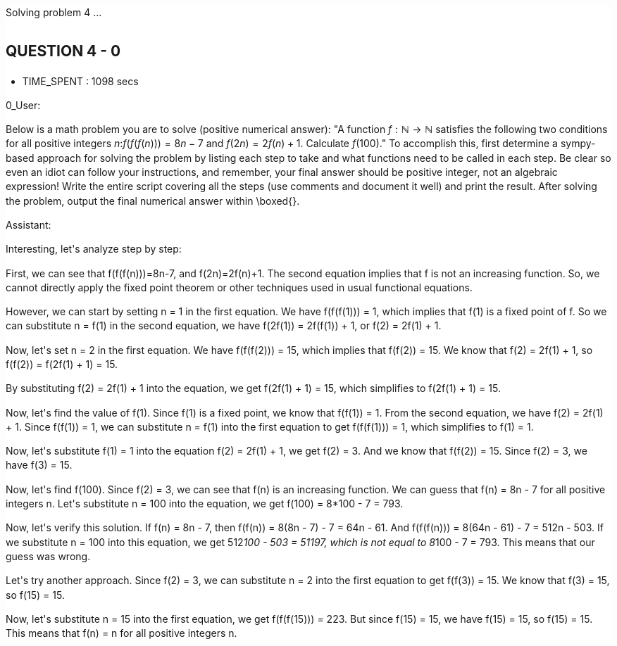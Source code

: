 Solving problem 4 ...



## QUESTION 4 - 0 
- TIME_SPENT : 1098 secs

0_User:

Below is a math problem you are to solve (positive numerical answer):
"A function $f: \mathbb N \to \mathbb N$ satisfies the following two conditions for all positive integers $n$:$f(f(f(n)))=8n-7$ and $f(2n)=2f(n)+1$. Calculate $f(100)$."
To accomplish this, first determine a sympy-based approach for solving the problem by listing each step to take and what functions need to be called in each step. Be clear so even an idiot can follow your instructions, and remember, your final answer should be positive integer, not an algebraic expression!
Write the entire script covering all the steps (use comments and document it well) and print the result. After solving the problem, output the final numerical answer within \boxed{}.

Assistant: 

Interesting, let's analyze step by step:



First, we can see that f(f(f(n)))=8n-7, and f(2n)=2f(n)+1. The second equation implies that f is not an increasing function. So, we cannot directly apply the fixed point theorem or other techniques used in usual functional equations.

However, we can start by setting n = 1 in the first equation. We have f(f(f(1))) = 1, which implies that f(1) is a fixed point of f. So we can substitute n = f(1) in the second equation, we have f(2f(1)) = 2f(f(1)) + 1, or f(2) = 2f(1) + 1.

Now, let's set n = 2 in the first equation. We have f(f(f(2))) = 15, which implies that f(f(2)) = 15. We know that f(2) = 2f(1) + 1, so f(f(2)) = f(2f(1) + 1) = 15.

By substituting f(2) = 2f(1) + 1 into the equation, we get f(2f(1) + 1) = 15, which simplifies to f(2f(1) + 1) = 15.

Now, let's find the value of f(1). Since f(1) is a fixed point, we know that f(f(1)) = 1. From the second equation, we have f(2) = 2f(1) + 1. Since f(f(1)) = 1, we can substitute n = f(1) into the first equation to get f(f(f(1))) = 1, which simplifies to f(1) = 1.

Now, let's substitute f(1) = 1 into the equation f(2) = 2f(1) + 1, we get f(2) = 3. And we know that f(f(2)) = 15. Since f(2) = 3, we have f(3) = 15.

Now, let's find f(100). Since f(2) = 3, we can see that f(n) is an increasing function. We can guess that f(n) = 8n - 7 for all positive integers n. Let's substitute n = 100 into the equation, we get f(100) = 8*100 - 7 = 793.

Now, let's verify this solution. If f(n) = 8n - 7, then f(f(n)) = 8(8n - 7) - 7 = 64n - 61. And f(f(f(n))) = 8(64n - 61) - 7 = 512n - 503. If we substitute n = 100 into this equation, we get 512*100 - 503 = 51197, which is not equal to 8*100 - 7 = 793. This means that our guess was wrong.

Let's try another approach. Since f(2) = 3, we can substitute n = 2 into the first equation to get f(f(3)) = 15. We know that f(3) = 15, so f(15) = 15.

Now, let's substitute n = 15 into the first equation, we get f(f(f(15))) = 223. But since f(15) = 15, we have f(15) = 15, so f(15) = 15. This means that f(n) = n for all positive integers n.
